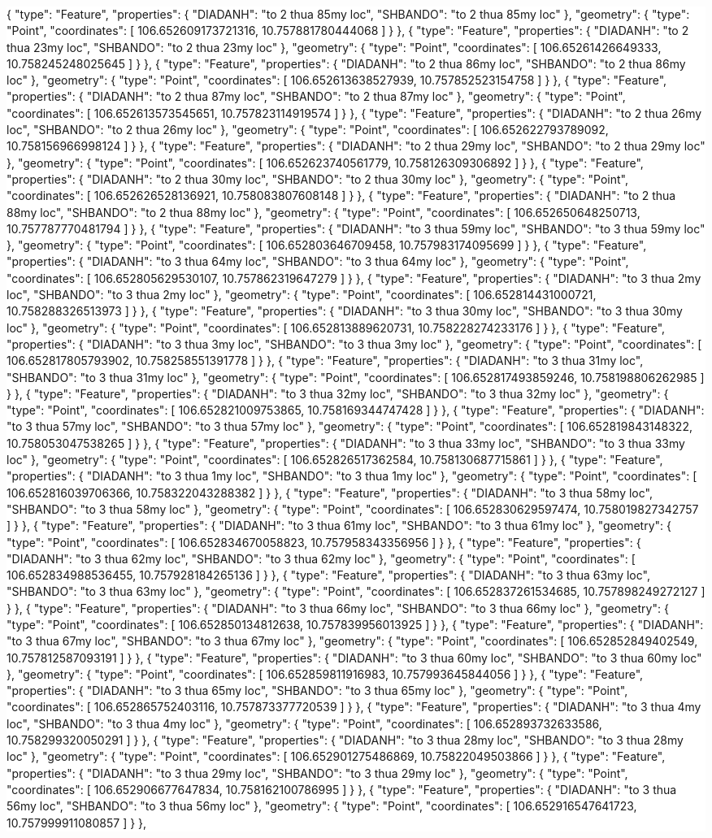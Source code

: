 { "type": "Feature", "properties": { "DIADANH": "to 2 thua 85my loc", "SHBANDO": "to 2 thua 85my loc" }, "geometry": { "type": "Point", "coordinates": [ 106.652609173721316, 10.757881780444068 ] } },
{ "type": "Feature", "properties": { "DIADANH": "to 2 thua 23my loc", "SHBANDO": "to 2 thua 23my loc" }, "geometry": { "type": "Point", "coordinates": [ 106.65261426649333, 10.758245248025645 ] } },
{ "type": "Feature", "properties": { "DIADANH": "to 2 thua 86my loc", "SHBANDO": "to 2 thua 86my loc" }, "geometry": { "type": "Point", "coordinates": [ 106.652613638527939, 10.757852523154758 ] } },
{ "type": "Feature", "properties": { "DIADANH": "to 2 thua 87my loc", "SHBANDO": "to 2 thua 87my loc" }, "geometry": { "type": "Point", "coordinates": [ 106.652613573545651, 10.757823114919574 ] } },
{ "type": "Feature", "properties": { "DIADANH": "to 2 thua 26my loc", "SHBANDO": "to 2 thua 26my loc" }, "geometry": { "type": "Point", "coordinates": [ 106.652622793789092, 10.758156966998124 ] } },
{ "type": "Feature", "properties": { "DIADANH": "to 2 thua 29my loc", "SHBANDO": "to 2 thua 29my loc" }, "geometry": { "type": "Point", "coordinates": [ 106.652623740561779, 10.758126309306892 ] } },
{ "type": "Feature", "properties": { "DIADANH": "to 2 thua 30my loc", "SHBANDO": "to 2 thua 30my loc" }, "geometry": { "type": "Point", "coordinates": [ 106.652626528136921, 10.758083807608148 ] } },
{ "type": "Feature", "properties": { "DIADANH": "to 2 thua 88my loc", "SHBANDO": "to 2 thua 88my loc" }, "geometry": { "type": "Point", "coordinates": [ 106.652650648250713, 10.757787770481794 ] } },
{ "type": "Feature", "properties": { "DIADANH": "to 3 thua 59my loc", "SHBANDO": "to 3 thua 59my loc" }, "geometry": { "type": "Point", "coordinates": [ 106.652803646709458, 10.757983174095699 ] } },
{ "type": "Feature", "properties": { "DIADANH": "to 3 thua 64my loc", "SHBANDO": "to 3 thua 64my loc" }, "geometry": { "type": "Point", "coordinates": [ 106.652805629530107, 10.757862319647279 ] } },
{ "type": "Feature", "properties": { "DIADANH": "to 3 thua 2my loc", "SHBANDO": "to 3 thua 2my loc" }, "geometry": { "type": "Point", "coordinates": [ 106.652814431000721, 10.758288326513973 ] } },
{ "type": "Feature", "properties": { "DIADANH": "to 3 thua 30my loc", "SHBANDO": "to 3 thua 30my loc" }, "geometry": { "type": "Point", "coordinates": [ 106.652813889620731, 10.758228274233176 ] } },
{ "type": "Feature", "properties": { "DIADANH": "to 3 thua 3my loc", "SHBANDO": "to 3 thua 3my loc" }, "geometry": { "type": "Point", "coordinates": [ 106.652817805793902, 10.758258551391778 ] } },
{ "type": "Feature", "properties": { "DIADANH": "to 3 thua 31my loc", "SHBANDO": "to 3 thua 31my loc" }, "geometry": { "type": "Point", "coordinates": [ 106.652817493859246, 10.758198806262985 ] } },
{ "type": "Feature", "properties": { "DIADANH": "to 3 thua 32my loc", "SHBANDO": "to 3 thua 32my loc" }, "geometry": { "type": "Point", "coordinates": [ 106.652821009753865, 10.758169344747428 ] } },
{ "type": "Feature", "properties": { "DIADANH": "to 3 thua 57my loc", "SHBANDO": "to 3 thua 57my loc" }, "geometry": { "type": "Point", "coordinates": [ 106.652819843148322, 10.758053047538265 ] } },
{ "type": "Feature", "properties": { "DIADANH": "to 3 thua 33my loc", "SHBANDO": "to 3 thua 33my loc" }, "geometry": { "type": "Point", "coordinates": [ 106.652826517362584, 10.758130687715861 ] } },
{ "type": "Feature", "properties": { "DIADANH": "to 3 thua 1my loc", "SHBANDO": "to 3 thua 1my loc" }, "geometry": { "type": "Point", "coordinates": [ 106.652816039706366, 10.758322043288382 ] } },
{ "type": "Feature", "properties": { "DIADANH": "to 3 thua 58my loc", "SHBANDO": "to 3 thua 58my loc" }, "geometry": { "type": "Point", "coordinates": [ 106.652830629597474, 10.758019827342757 ] } },
{ "type": "Feature", "properties": { "DIADANH": "to 3 thua 61my loc", "SHBANDO": "to 3 thua 61my loc" }, "geometry": { "type": "Point", "coordinates": [ 106.652834670058823, 10.757958343356956 ] } },
{ "type": "Feature", "properties": { "DIADANH": "to 3 thua 62my loc", "SHBANDO": "to 3 thua 62my loc" }, "geometry": { "type": "Point", "coordinates": [ 106.652834988536455, 10.757928184265136 ] } },
{ "type": "Feature", "properties": { "DIADANH": "to 3 thua 63my loc", "SHBANDO": "to 3 thua 63my loc" }, "geometry": { "type": "Point", "coordinates": [ 106.652837261534685, 10.757898249272127 ] } },
{ "type": "Feature", "properties": { "DIADANH": "to 3 thua 66my loc", "SHBANDO": "to 3 thua 66my loc" }, "geometry": { "type": "Point", "coordinates": [ 106.652850134812638, 10.757839956013925 ] } },
{ "type": "Feature", "properties": { "DIADANH": "to 3 thua 67my loc", "SHBANDO": "to 3 thua 67my loc" }, "geometry": { "type": "Point", "coordinates": [ 106.652852849402549, 10.757812587093191 ] } },
{ "type": "Feature", "properties": { "DIADANH": "to 3 thua 60my loc", "SHBANDO": "to 3 thua 60my loc" }, "geometry": { "type": "Point", "coordinates": [ 106.652859811916983, 10.757993645844056 ] } },
{ "type": "Feature", "properties": { "DIADANH": "to 3 thua 65my loc", "SHBANDO": "to 3 thua 65my loc" }, "geometry": { "type": "Point", "coordinates": [ 106.652865752403116, 10.757873377720539 ] } },
{ "type": "Feature", "properties": { "DIADANH": "to 3 thua 4my loc", "SHBANDO": "to 3 thua 4my loc" }, "geometry": { "type": "Point", "coordinates": [ 106.652893732633586, 10.758299320050291 ] } },
{ "type": "Feature", "properties": { "DIADANH": "to 3 thua 28my loc", "SHBANDO": "to 3 thua 28my loc" }, "geometry": { "type": "Point", "coordinates": [ 106.652901275486869, 10.75822049503866 ] } },
{ "type": "Feature", "properties": { "DIADANH": "to 3 thua 29my loc", "SHBANDO": "to 3 thua 29my loc" }, "geometry": { "type": "Point", "coordinates": [ 106.652906677647834, 10.758162100786995 ] } },
{ "type": "Feature", "properties": { "DIADANH": "to 3 thua 56my loc", "SHBANDO": "to 3 thua 56my loc" }, "geometry": { "type": "Point", "coordinates": [ 106.652916547641723, 10.757999911080857 ] } },